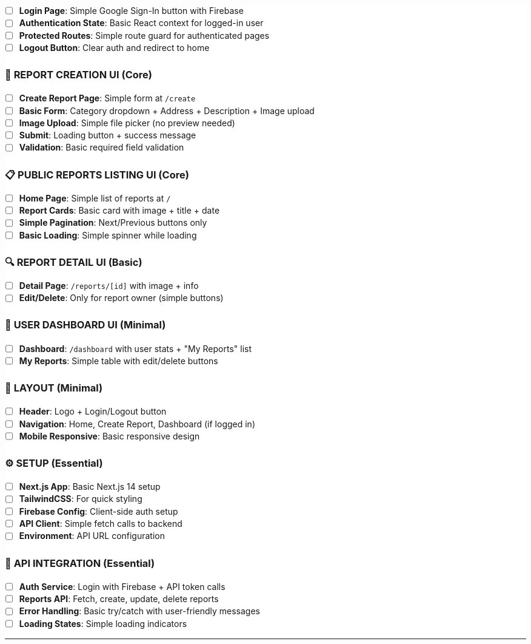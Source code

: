 - [ ] **Login Page**: Simple Google Sign-In button with Firebase
- [ ] **Authentication State**: Basic React context for logged-in user
- [ ] **Protected Routes**: Simple route guard for authenticated pages
- [ ] **Logout Button**: Clear auth and redirect to home

### 📝 **REPORT CREATION UI (Core)**

- [ ] **Create Report Page**: Simple form at `/create`
- [ ] **Basic Form**: Category dropdown + Address + Description + Image upload
- [ ] **Image Upload**: Simple file picker (no preview needed)
- [ ] **Submit**: Loading button + success message
- [ ] **Validation**: Basic required field validation

### 📋 **PUBLIC REPORTS LISTING UI (Core)**

- [ ] **Home Page**: Simple list of reports at `/`
- [ ] **Report Cards**: Basic card with image + title + date
- [ ] **Simple Pagination**: Next/Previous buttons only
- [ ] **Basic Loading**: Simple spinner while loading

### 🔍 **REPORT DETAIL UI (Basic)**

- [ ] **Detail Page**: `/reports/[id]` with image + info
- [ ] **Edit/Delete**: Only for report owner (simple buttons)

### 👤 **USER DASHBOARD UI (Minimal)**

- [ ] **Dashboard**: `/dashboard` with user stats + "My Reports" list
- [ ] **My Reports**: Simple table with edit/delete buttons

### 🎨 **LAYOUT (Minimal)**

- [ ] **Header**: Logo + Login/Logout button
- [ ] **Navigation**: Home, Create Report, Dashboard (if logged in)
- [ ] **Mobile Responsive**: Basic responsive design

### ⚙️ **SETUP (Essential)**

- [ ] **Next.js App**: Basic Next.js 14 setup
- [ ] **TailwindCSS**: For quick styling
- [ ] **Firebase Config**: Client-side auth setup
- [ ] **API Client**: Simple fetch calls to backend
- [ ] **Environment**: API URL configuration

### 🔗 **API INTEGRATION (Essential)**

- [ ] **Auth Service**: Login with Firebase + API token calls
- [ ] **Reports API**: Fetch, create, update, delete reports
- [ ] **Error Handling**: Basic try/catch with user-friendly messages
- [ ] **Loading States**: Simple loading indicators

---

